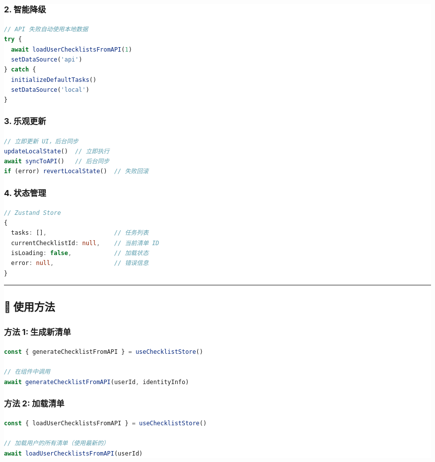 ### 2. 智能降级
```typescript
// API 失败自动使用本地数据
try {
  await loadUserChecklistsFromAPI(1)
  setDataSource('api')
} catch {
  initializeDefaultTasks()
  setDataSource('local')
}
```

### 3. 乐观更新
```typescript
// 立即更新 UI，后台同步
updateLocalState()  // 立即执行
await syncToAPI()   // 后台同步
if (error) revertLocalState()  // 失败回滚
```

### 4. 状态管理
```typescript
// Zustand Store
{
  tasks: [],                   // 任务列表
  currentChecklistId: null,    // 当前清单 ID
  isLoading: false,            // 加载状态
  error: null,                 // 错误信息
}
```

---

## 🚀 使用方法

### 方法 1: 生成新清单
```typescript
const { generateChecklistFromAPI } = useChecklistStore()

// 在组件中调用
await generateChecklistFromAPI(userId, identityInfo)
```

### 方法 2: 加载清单
```typescript
const { loadUserChecklistsFromAPI } = useChecklistStore()

// 加载用户的所有清单（使用最新的）
await loadUserChecklistsFromAPI(userId)
```
